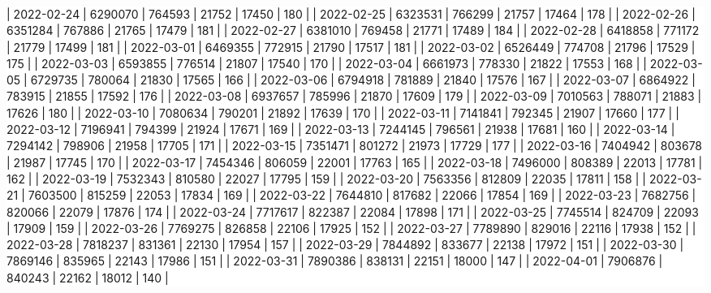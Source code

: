 | 2022-02-24 | 6290070 | 764593 | 21752 | 17450 | 180 |
| 2022-02-25 | 6323531 | 766299 | 21757 | 17464 | 178 |
| 2022-02-26 | 6351284 | 767886 | 21765 | 17479 | 181 |
| 2022-02-27 | 6381010 | 769458 | 21771 | 17489 | 184 |
| 2022-02-28 | 6418858 | 771172 | 21779 | 17499 | 181 |
| 2022-03-01 | 6469355 | 772915 | 21790 | 17517 | 181 |
| 2022-03-02 | 6526449 | 774708 | 21796 | 17529 | 175 |
| 2022-03-03 | 6593855 | 776514 | 21807 | 17540 | 170 |
| 2022-03-04 | 6661973 | 778330 | 21822 | 17553 | 168 |
| 2022-03-05 | 6729735 | 780064 | 21830 | 17565 | 166 |
| 2022-03-06 | 6794918 | 781889 | 21840 | 17576 | 167 |
| 2022-03-07 | 6864922 | 783915 | 21855 | 17592 | 176 |
| 2022-03-08 | 6937657 | 785996 | 21870 | 17609 | 179 |
| 2022-03-09 | 7010563 | 788071 | 21883 | 17626 | 180 |
| 2022-03-10 | 7080634 | 790201 | 21892 | 17639 | 170 |
| 2022-03-11 | 7141841 | 792345 | 21907 | 17660 | 177 |
| 2022-03-12 | 7196941 | 794399 | 21924 | 17671 | 169 |
| 2022-03-13 | 7244145 | 796561 | 21938 | 17681 | 160 |
| 2022-03-14 | 7294142 | 798906 | 21958 | 17705 | 171 |
| 2022-03-15 | 7351471 | 801272 | 21973 | 17729 | 177 |
| 2022-03-16 | 7404942 | 803678 | 21987 | 17745 | 170 |
| 2022-03-17 | 7454346 | 806059 | 22001 | 17763 | 165 |
| 2022-03-18 | 7496000 | 808389 | 22013 | 17781 | 162 |
| 2022-03-19 | 7532343 | 810580 | 22027 | 17795 | 159 |
| 2022-03-20 | 7563356 | 812809 | 22035 | 17811 | 158 |
| 2022-03-21 | 7603500 | 815259 | 22053 | 17834 | 169 |
| 2022-03-22 | 7644810 | 817682 | 22066 | 17854 | 169 |
| 2022-03-23 | 7682756 | 820066 | 22079 | 17876 | 174 |
| 2022-03-24 | 7717617 | 822387 | 22084 | 17898 | 171 |
| 2022-03-25 | 7745514 | 824709 | 22093 | 17909 | 159 |
| 2022-03-26 | 7769275 | 826858 | 22106 | 17925 | 152 |
| 2022-03-27 | 7789890 | 829016 | 22116 | 17938 | 152 |
| 2022-03-28 | 7818237 | 831361 | 22130 | 17954 | 157 |
| 2022-03-29 | 7844892 | 833677 | 22138 | 17972 | 151 |
| 2022-03-30 | 7869146 | 835965 | 22143 | 17986 | 151 |
| 2022-03-31 | 7890386 | 838131 | 22151 | 18000 | 147 |
| 2022-04-01 | 7906876 | 840243 | 22162 | 18012 | 140 |